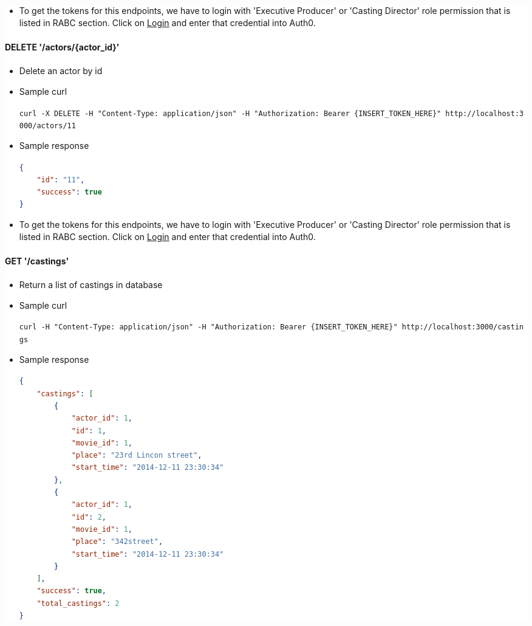 - To get the tokens for this endpoints, we have to login with 'Executive Producer' or 'Casting Director' role permission that is listed in RABC section.
  Click on <a href="https://fsnd-stu.us.auth0.com/authorize?audience=casting-agency&response_type=token&client_id=2NqLLf0o0DJrhgYUOhbSWHttGWPaM7gI&redirect_uri=https://casting-agency-api.onrender.com/">Login</a> and enter that credential into Auth0.

#### DELETE '/actors/{actor_id}'
- Delete an actor by id
- Sample curl

    ```
    curl -X DELETE -H "Content-Type: application/json" -H "Authorization: Bearer {INSERT_TOKEN_HERE}" http://localhost:3000/actors/11
    ```

- Sample response

    ``` json
    {
        "id": "11",
        "success": true
    }
    ```

- To get the tokens for this endpoints, we have to login with 'Executive Producer' or 'Casting Director' role permission that is listed in RABC section.
  Click on <a href="https://fsnd-stu.us.auth0.com/authorize?audience=casting-agency&response_type=token&client_id=2NqLLf0o0DJrhgYUOhbSWHttGWPaM7gI&redirect_uri=https://casting-agency-api.onrender.com/">Login</a> and enter that credential into Auth0.

#### GET '/castings'
- Return a list of castings in database
- Sample curl

    ```
    curl -H "Content-Type: application/json" -H "Authorization: Bearer {INSERT_TOKEN_HERE}" http://localhost:3000/castings
    ```

- Sample response

    ``` json
    {
        "castings": [
            {
                "actor_id": 1,
                "id": 1,
                "movie_id": 1,
                "place": "23rd Lincon street",
                "start_time": "2014-12-11 23:30:34"
            },
            {
                "actor_id": 1,
                "id": 2,
                "movie_id": 1,
                "place": "342street",
                "start_time": "2014-12-11 23:30:34"
            }
        ],
        "success": true,
        "total_castings": 2
    }
    ```
